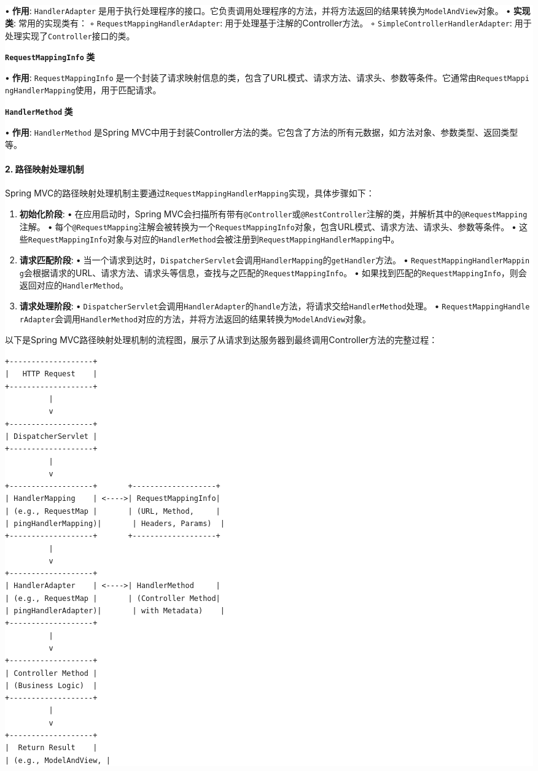    • **作用**: `HandlerAdapter` 是用于执行处理程序的接口。它负责调用处理程序的方法，并将方法返回的结果转换为`ModelAndView`对象。
   • **实现类**: 常用的实现类有：
     ◦ `RequestMappingHandlerAdapter`: 用于处理基于注解的Controller方法。
     ◦ `SimpleControllerHandlerAdapter`: 用于处理实现了`Controller`接口的类。

**`RequestMappingInfo` 类**

   • **作用**: `RequestMappingInfo` 是一个封装了请求映射信息的类，包含了URL模式、请求方法、请求头、参数等条件。它通常由`RequestMappingHandlerMapping`使用，用于匹配请求。

**`HandlerMethod` 类**

   • **作用**: `HandlerMethod` 是Spring MVC中用于封装Controller方法的类。它包含了方法的所有元数据，如方法对象、参数类型、返回类型等。

#### 2. 路径映射处理机制

Spring MVC的路径映射处理机制主要通过`RequestMappingHandlerMapping`实现，具体步骤如下：

1. **初始化阶段**:
   • 在应用启动时，Spring MVC会扫描所有带有`@Controller`或`@RestController`注解的类，并解析其中的`@RequestMapping`注解。
   • 每个`@RequestMapping`注解会被转换为一个`RequestMappingInfo`对象，包含URL模式、请求方法、请求头、参数等条件。
   • 这些`RequestMappingInfo`对象与对应的`HandlerMethod`会被注册到`RequestMappingHandlerMapping`中。

2. **请求匹配阶段**:
   • 当一个请求到达时，`DispatcherServlet`会调用`HandlerMapping`的`getHandler`方法。
   • `RequestMappingHandlerMapping`会根据请求的URL、请求方法、请求头等信息，查找与之匹配的`RequestMappingInfo`。
   • 如果找到匹配的`RequestMappingInfo`，则会返回对应的`HandlerMethod`。

3. **请求处理阶段**:
   • `DispatcherServlet`会调用`HandlerAdapter`的`handle`方法，将请求交给`HandlerMethod`处理。
   • `RequestMappingHandlerAdapter`会调用`HandlerMethod`对应的方法，并将方法返回的结果转换为`ModelAndView`对象。

以下是Spring MVC路径映射处理机制的流程图，展示了从请求到达服务器到最终调用Controller方法的完整过程：

```
+-------------------+
|   HTTP Request    |
+-------------------+
          |
          v
+-------------------+
| DispatcherServlet |
+-------------------+
          |
          v
+-------------------+       +-------------------+
| HandlerMapping    | <---->| RequestMappingInfo|
| (e.g., RequestMap |       | (URL, Method,     |
| pingHandlerMapping)|       | Headers, Params)  |
+-------------------+       +-------------------+
          |
          v
+-------------------+
| HandlerAdapter    | <---->| HandlerMethod     |
| (e.g., RequestMap |       | (Controller Method|
| pingHandlerAdapter)|       | with Metadata)    |
+-------------------+
          |
          v
+-------------------+
| Controller Method |
| (Business Logic)  |
+-------------------+
          |
          v
+-------------------+
|  Return Result    |
| (e.g., ModelAndView, |
```